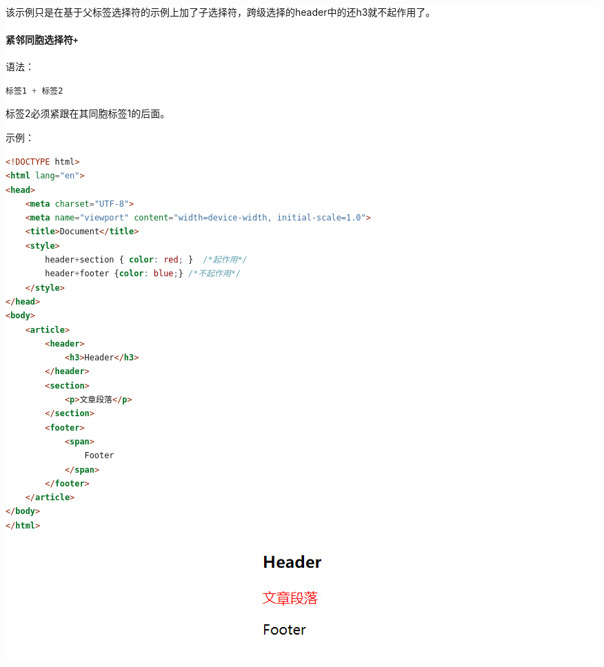 该示例只是在基于父标签选择符的示例上加了子选择符，跨级选择的header中的还h3就不起作用了。

#### 紧邻同胞选择符```+```

语法：

```css
标签1 + 标签2
```

标签2必须紧跟在其同胞标签1的后面。

示例：

```html
<!DOCTYPE html>
<html lang="en">
<head>
    <meta charset="UTF-8">
    <meta name="viewport" content="width=device-width, initial-scale=1.0">
    <title>Document</title>
    <style>
        header+section { color: red; }  /*起作用*/
        header+footer {color: blue;} /*不起作用*/
    </style>
</head>
<body>
    <article>
        <header>
            <h3>Header</h3>
        </header>
        <section>
            <p>文章段落</p>
        </section>
        <footer>
            <span>
                Footer
            </span>
        </footer>
    </article>
</body>
</html>
```

<div style="text-align: center"><img src="./asset/选择器/img/紧邻同胞选择符.jpg"></div>
